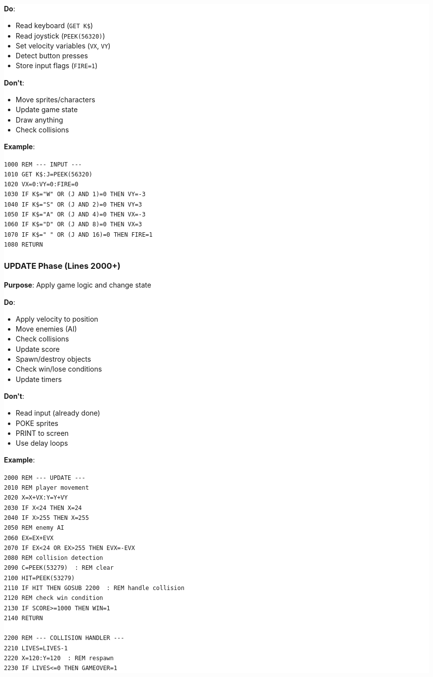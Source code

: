 **Do**:
- Read keyboard (`GET K$`)
- Read joystick (`PEEK(56320)`)
- Set velocity variables (`VX`, `VY`)
- Detect button presses
- Store input flags (`FIRE=1`)

**Don't**:
- Move sprites/characters
- Update game state
- Draw anything
- Check collisions

**Example**:
```basic
1000 REM --- INPUT ---
1010 GET K$:J=PEEK(56320)
1020 VX=0:VY=0:FIRE=0
1030 IF K$="W" OR (J AND 1)=0 THEN VY=-3
1040 IF K$="S" OR (J AND 2)=0 THEN VY=3
1050 IF K$="A" OR (J AND 4)=0 THEN VX=-3
1060 IF K$="D" OR (J AND 8)=0 THEN VX=3
1070 IF K$=" " OR (J AND 16)=0 THEN FIRE=1
1080 RETURN
```

### UPDATE Phase (Lines 2000+)

**Purpose**: Apply game logic and change state

**Do**:
- Apply velocity to position
- Move enemies (AI)
- Check collisions
- Update score
- Spawn/destroy objects
- Check win/lose conditions
- Update timers

**Don't**:
- Read input (already done)
- POKE sprites
- PRINT to screen
- Use delay loops

**Example**:
```basic
2000 REM --- UPDATE ---
2010 REM player movement
2020 X=X+VX:Y=Y+VY
2030 IF X<24 THEN X=24
2040 IF X>255 THEN X=255
2050 REM enemy AI
2060 EX=EX+EVX
2070 IF EX<24 OR EX>255 THEN EVX=-EVX
2080 REM collision detection
2090 C=PEEK(53279)  : REM clear
2100 HIT=PEEK(53279)
2110 IF HIT THEN GOSUB 2200  : REM handle collision
2120 REM check win condition
2130 IF SCORE>=1000 THEN WIN=1
2140 RETURN

2200 REM --- COLLISION HANDLER ---
2210 LIVES=LIVES-1
2220 X=120:Y=120  : REM respawn
2230 IF LIVES<=0 THEN GAMEOVER=1
```